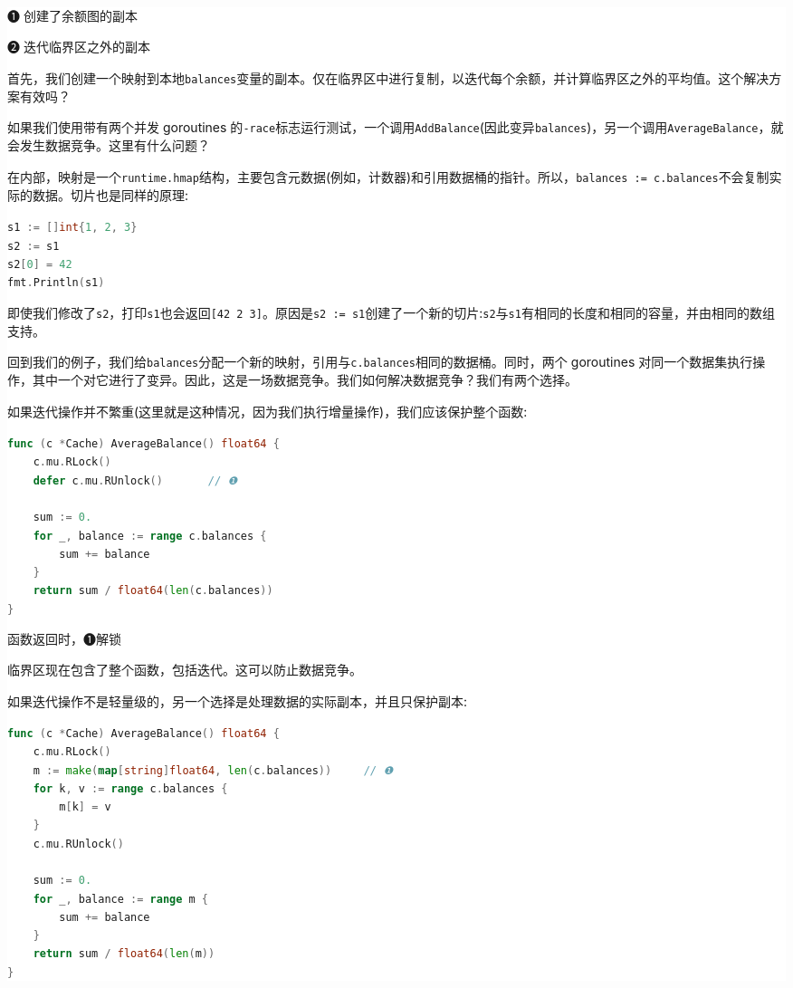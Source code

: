 ❶ 创建了余额图的副本

❷ 迭代临界区之外的副本

首先，我们创建一个映射到本地`balances`变量的副本。仅在临界区中进行复制，以迭代每个余额，并计算临界区之外的平均值。这个解决方案有效吗？

如果我们使用带有两个并发 goroutines 的`-race`标志运行测试，一个调用`AddBalance`(因此变异`balances`)，另一个调用`AverageBalance`，就会发生数据竞争。这里有什么问题？

在内部，映射是一个`runtime.hmap`结构，主要包含元数据(例如，计数器)和引用数据桶的指针。所以，`balances := c.balances`不会复制实际的数据。切片也是同样的原理:

```go
s1 := []int{1, 2, 3}
s2 := s1
s2[0] = 42
fmt.Println(s1)
```

即使我们修改了`s2`，打印`s1`也会返回`[42 2 3]`。原因是`s2 := s1`创建了一个新的切片:`s2`与`s1`有相同的长度和相同的容量，并由相同的数组支持。

回到我们的例子，我们给`balances`分配一个新的映射，引用与`c.balances`相同的数据桶。同时，两个 goroutines 对同一个数据集执行操作，其中一个对它进行了变异。因此，这是一场数据竞争。我们如何解决数据竞争？我们有两个选择。

如果迭代操作并不繁重(这里就是这种情况，因为我们执行增量操作)，我们应该保护整个函数:

```go
func (c *Cache) AverageBalance() float64 {
    c.mu.RLock()
    defer c.mu.RUnlock()       // ❶

    sum := 0.
    for _, balance := range c.balances {
        sum += balance
    }
    return sum / float64(len(c.balances))
}
```

函数返回时，❶解锁

临界区现在包含了整个函数，包括迭代。这可以防止数据竞争。

如果迭代操作不是轻量级的，另一个选择是处理数据的实际副本，并且只保护副本:

```go
func (c *Cache) AverageBalance() float64 {
    c.mu.RLock()
    m := make(map[string]float64, len(c.balances))     // ❶
    for k, v := range c.balances {
        m[k] = v
    }
    c.mu.RUnlock()

    sum := 0.
    for _, balance := range m {
        sum += balance
    }
    return sum / float64(len(m))
}
```
